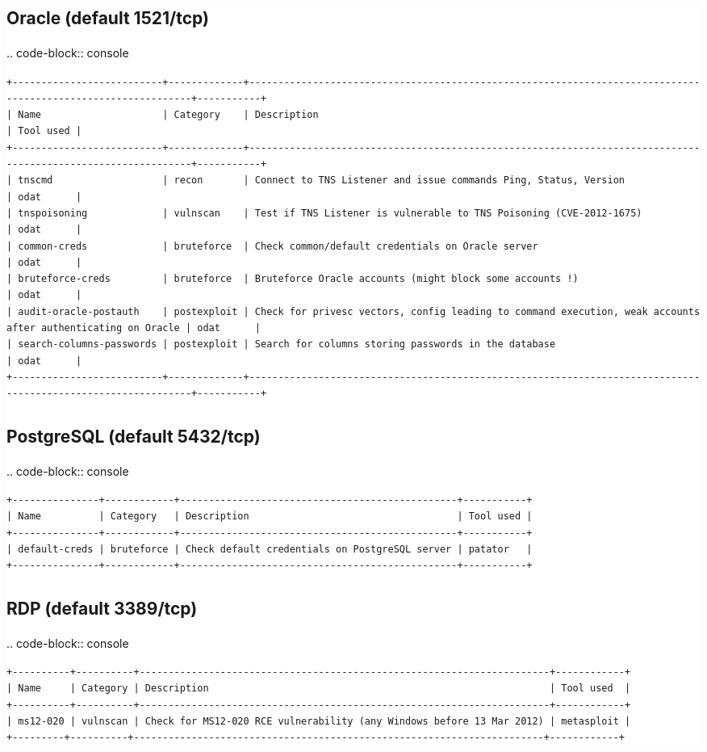 
Oracle (default 1521/tcp)
-------------------------

.. code-block:: console

    +--------------------------+-------------+--------------------------------------------------------------------------------------------------------------+-----------+
    | Name                     | Category    | Description                                                                                                  | Tool used |
    +--------------------------+-------------+--------------------------------------------------------------------------------------------------------------+-----------+
    | tnscmd                   | recon       | Connect to TNS Listener and issue commands Ping, Status, Version                                             | odat      |
    | tnspoisoning             | vulnscan    | Test if TNS Listener is vulnerable to TNS Poisoning (CVE-2012-1675)                                          | odat      |
    | common-creds             | bruteforce  | Check common/default credentials on Oracle server                                                            | odat      |
    | bruteforce-creds         | bruteforce  | Bruteforce Oracle accounts (might block some accounts !)                                                     | odat      |
    | audit-oracle-postauth    | postexploit | Check for privesc vectors, config leading to command execution, weak accounts after authenticating on Oracle | odat      |
    | search-columns-passwords | postexploit | Search for columns storing passwords in the database                                                         | odat      |
    +--------------------------+-------------+--------------------------------------------------------------------------------------------------------------+-----------+



PostgreSQL (default 5432/tcp)
-----------------------------

.. code-block:: console

    +---------------+------------+------------------------------------------------+-----------+
    | Name          | Category   | Description                                    | Tool used |
    +---------------+------------+------------------------------------------------+-----------+
    | default-creds | bruteforce | Check default credentials on PostgreSQL server | patator   |
    +---------------+------------+------------------------------------------------+-----------+


RDP (default 3389/tcp)
----------------------

.. code-block:: console

    +----------+----------+-----------------------------------------------------------------------+------------+
    | Name     | Category | Description                                                           | Tool used  |
    +----------+----------+-----------------------------------------------------------------------+------------+
    | ms12-020 | vulnscan | Check for MS12-020 RCE vulnerability (any Windows before 13 Mar 2012) | metasploit |
    +---------+----------+-----------------------------------------------------------------------+------------+

